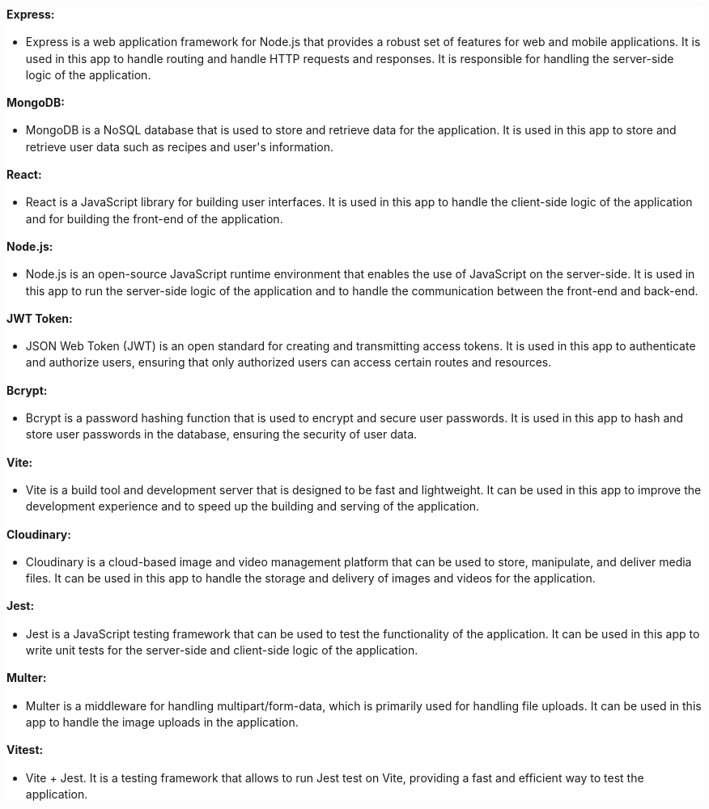 **Express:**

- Express is a web application framework for Node.js that provides a robust set of features for web and mobile applications. It is used in this app to handle routing and handle HTTP requests and responses. It is responsible for handling the server-side logic of the application.

**MongoDB:**

- MongoDB is a NoSQL database that is used to store and retrieve data for the application. It is used in this app to store and retrieve user data such as recipes and user's information.

**React:**

- React is a JavaScript library for building user interfaces. It is used in this app to handle the client-side logic of the application and for building the front-end of the application.

**Node.js:**

- Node.js is an open-source JavaScript runtime environment that enables the use of JavaScript on the server-side. It is used in this app to run the server-side logic of the application and to handle the communication between the front-end and back-end.

**JWT Token:**

- JSON Web Token (JWT) is an open standard for creating and transmitting access tokens. It is used in this app to authenticate and authorize users, ensuring that only authorized users can access certain routes and resources.

**Bcrypt:**

- Bcrypt is a password hashing function that is used to encrypt and secure user passwords. It is used in this app to hash and store user passwords in the database, ensuring the security of user data.

**Vite:**

- Vite is a build tool and development server that is designed to be fast and lightweight. It can be used in this app to improve the development experience and to speed up the building and serving of the application.

**Cloudinary:**

- Cloudinary is a cloud-based image and video management platform that can be used to store, manipulate, and deliver media files. It can be used in this app to handle the storage and delivery of images and videos for the application.

**Jest:**

- Jest is a JavaScript testing framework that can be used to test the functionality of the application. It can be used in this app to write unit tests for the server-side and client-side logic of the application.

**Multer:**

- Multer is a middleware for handling multipart/form-data, which is primarily used for handling file uploads. It can be used in this app to handle the image uploads in the application.

**Vitest:**

- Vite + Jest. It is a testing framework that allows to run Jest test on Vite, providing a fast and efficient way to test the application.
